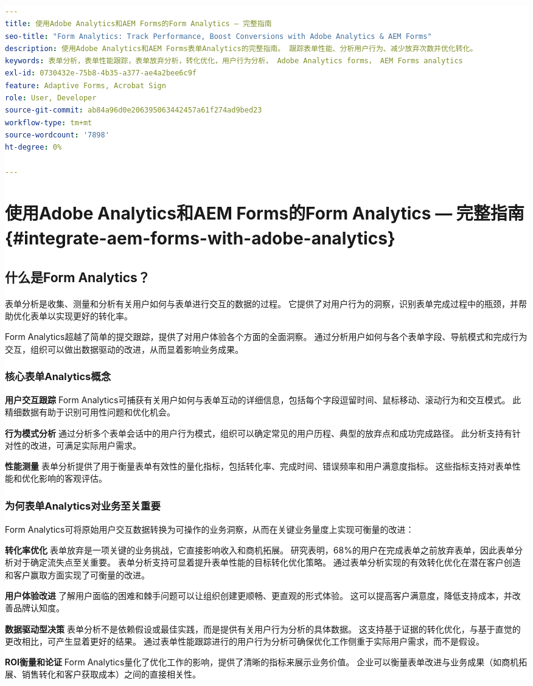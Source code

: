 ```yaml
---
title: 使用Adobe Analytics和AEM Forms的Form Analytics — 完整指南
seo-title: "Form Analytics: Track Performance, Boost Conversions with Adobe Analytics & AEM Forms"
description: 使用Adobe Analytics和AEM Forms表单Analytics的完整指南。 跟踪表单性能、分析用户行为、减少放弃次数并优化转化。
keywords: 表单分析，表单性能跟踪，表单放弃分析，转化优化，用户行为分析， Adobe Analytics forms， AEM Forms analytics
exl-id: 0730432e-75b8-4b35-a377-ae4a2bee6c9f
feature: Adaptive Forms, Acrobat Sign
role: User, Developer
source-git-commit: ab84a96d0e206395063442457a61f274ad9bed23
workflow-type: tm+mt
source-wordcount: '7898'
ht-degree: 0%

---
```



# 使用Adobe Analytics和AEM Forms的Form Analytics — 完整指南 {#integrate-aem-forms-with-adobe-analytics}

## 什么是Form Analytics？

表单分析是收集、测量和分析有关用户如何与表单进行交互的数据的过程。 它提供了对用户行为的洞察，识别表单完成过程中的瓶颈，并帮助优化表单以实现更好的转化率。

Form Analytics超越了简单的提交跟踪，提供了对用户体验各个方面的全面洞察。 通过分析用户如何与各个表单字段、导航模式和完成行为交互，组织可以做出数据驱动的改进，从而显着影响业务成果。

### 核心表单Analytics概念

**用户交互跟踪**
Form Analytics可捕获有关用户如何与表单互动的详细信息，包括每个字段逗留时间、鼠标移动、滚动行为和交互模式。 此精细数据有助于识别可用性问题和优化机会。

**行为模式分析**
通过分析多个表单会话中的用户行为模式，组织可以确定常见的用户历程、典型的放弃点和成功完成路径。 此分析支持有针对性的改进，可满足实际用户需求。

**性能测量**
表单分析提供了用于衡量表单有效性的量化指标，包括转化率、完成时间、错误频率和用户满意度指标。 这些指标支持对表单性能和优化影响的客观评估。

### 为何表单Analytics对业务至关重要

Form Analytics可将原始用户交互数据转换为可操作的业务洞察，从而在关键业务量度上实现可衡量的改进：

**转化率优化**
表单放弃是一项关键的业务挑战，它直接影响收入和商机拓展。 研究表明，68%的用户在完成表单之前放弃表单，因此表单分析对于确定流失点至关重要。 表单分析支持可显着提升表单性能的目标转化优化策略。 通过表单分析实现的有效转化优化在潜在客户创造和客户赢取方面实现了可衡量的改进。

**用户体验改进**
了解用户面临的困难和棘手问题可以让组织创建更顺畅、更直观的形式体验。 这可以提高客户满意度，降低支持成本，并改善品牌认知度。

**数据驱动型决策**
表单分析不是依赖假设或最佳实践，而是提供有关用户行为分析的具体数据。 这支持基于证据的转化优化，与基于直觉的更改相比，可产生显着更好的结果。 通过表单性能跟踪进行的用户行为分析可确保优化工作侧重于实际用户需求，而不是假设。

**ROI衡量和论证**
Form Analytics量化了优化工作的影响，提供了清晰的指标来展示业务价值。 企业可以衡量表单改进与业务成果（如商机拓展、销售转化和客户获取成本）之间的直接相关性。
